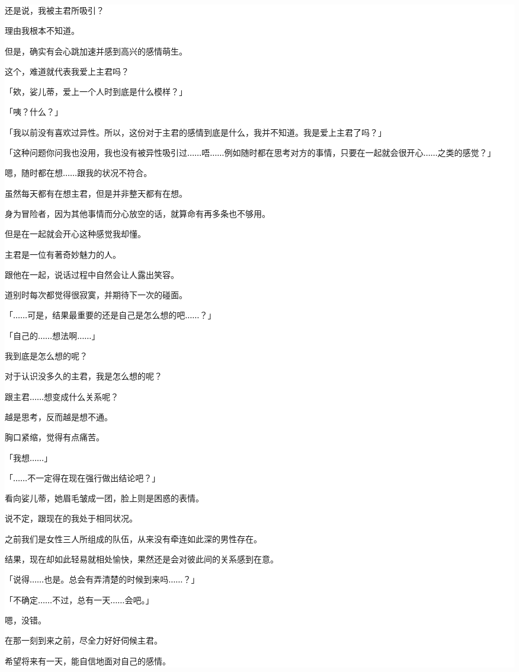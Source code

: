 还是说，我被主君所吸引？

理由我根本不知道。

但是，确实有会心跳加速并感到高兴的感情萌生。

这个，难道就代表我爱上主君吗？

「欸，娑儿蒂，爱上一个人时到底是什么模样？」

「咦？什么？」

「我以前没有喜欢过异性。所以，这份对于主君的感情到底是什么，我并不知道。我是爱上主君了吗？」

「这种问题你问我也没用，我也没有被异性吸引过……唔……例如随时都在思考对方的事情，只要在一起就会很开心……之类的感觉？」

嗯，随时都在想……跟我的状况不符合。

虽然每天都有在想主君，但是并非整天都有在想。

身为冒险者，因为其他事情而分心放空的话，就算命有再多条也不够用。

但是在一起就会开心这种感觉我却懂。

主君是一位有著奇妙魅力的人。

跟他在一起，说话过程中自然会让人露出笑容。

道别时每次都觉得很寂寞，并期待下一次的碰面。

「……可是，结果最重要的还是自己是怎么想的吧……？」

「自己的……想法啊……」

我到底是怎么想的呢？

对于认识没多久的主君，我是怎么想的呢？

跟主君……想变成什么关系呢？

越是思考，反而越是想不通。

胸口紧缩，觉得有点痛苦。

「我想……」

「……不一定得在现在强行做出结论吧？」

看向娑儿蒂，她眉毛皱成一团，脸上则是困惑的表情。

说不定，跟现在的我处于相同状况。

之前我们是女性三人所组成的队伍，从来没有牵连如此深的男性存在。

结果，现在却如此轻易就相处愉快，果然还是会对彼此间的关系感到在意。

「说得……也是。总会有弄清楚的时候到来吗……？」

「不确定……不过，总有一天……会吧。」

嗯，没错。

在那一刻到来之前，尽全力好好伺候主君。

希望将来有一天，能自信地面对自己的感情。
